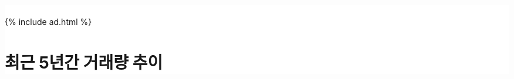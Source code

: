 
<br>
{% include ad.html %}
<br>

# 최근 5년간 거래량 추이


<div style="width:100%;">
    <canvas id="deal_progress" height="200"></canvas>
</div>

<script>
new Chart(document.getElementById("deal_progress"), {
    type: 'line',
    data: {
        labels: ['201508','201509','201510','201511','201512','201601','201602','201603','201604','201605','201606','201607','201608','201609','201610','201611','201612','201701','201702','201703','201704','201705','201706','201707','201708','201709','201710','201711','201712','201801','201802','201803','201804','201805','201806','201807','201808','201809','201810','201811','201812','201901','201902','201903','201904','201905','201906','201907','201908','201909','201910','201911','201912','202001','202002','202003','202004','202005','202006','202007','202008'],
        datasets: [{
            label: '매매',
            pointRadius: 1,
            data: [36, 40, 29, 21, 15, 26, 19, 29, 32, 31, 21, 41, 34, 26, 40, 21, 17, 13, 22, 20, 30, 30, 29, 31, 22, 19, 25, 19, 14, 24, 21, 41, 21, 35, 23, 34, 46, 41, 35, 39, 26, 22, 19, 25, 22, 14, 24, 65, 43, 24, 38, 30, 32, 45, 51, 44, 22, 33, 47, 51, 6],
            borderColor: "rgba(255, 201, 14, 1)",
            backgroundColor: "rgba(255, 201, 14, 0.5)",
            fill: false,
            lineTension: 0
        },{
            label: '전월세',
            pointRadius: 1,
            data: [34, 21, 21, 14, 23, 17, 29, 36, 24, 23, 29, 18, 26, 30, 23, 23, 17, 13, 26, 22, 18, 22, 23, 19, 21, 17, 22, 12, 16, 13, 15, 20, 14, 15, 13, 6, 8, 11, 32, 39, 35, 49, 24, 21, 18, 16, 18, 25, 35, 20, 16, 10, 15, 16, 7, 12, 7, 25, 17, 15, 6],
            borderColor: "rgba(0, 141, 185, 1)",
            backgroundColor: "rgba(0, 141, 185, 0.5)",
            fill: false,
            lineTension: 0
        }
        ]
    },
    options: {
        responsive: true,
        title: {
            display: false
        },
        tooltips: {
            mode: 'index',
            intersect: false
        },
        hover: {
            mode: 'nearest',
            intersect: true
        },
        scales: {
            xAxes: [{
                display: true,
                scaleLabel: {
                    display: true,
                    labelString: '년/월'